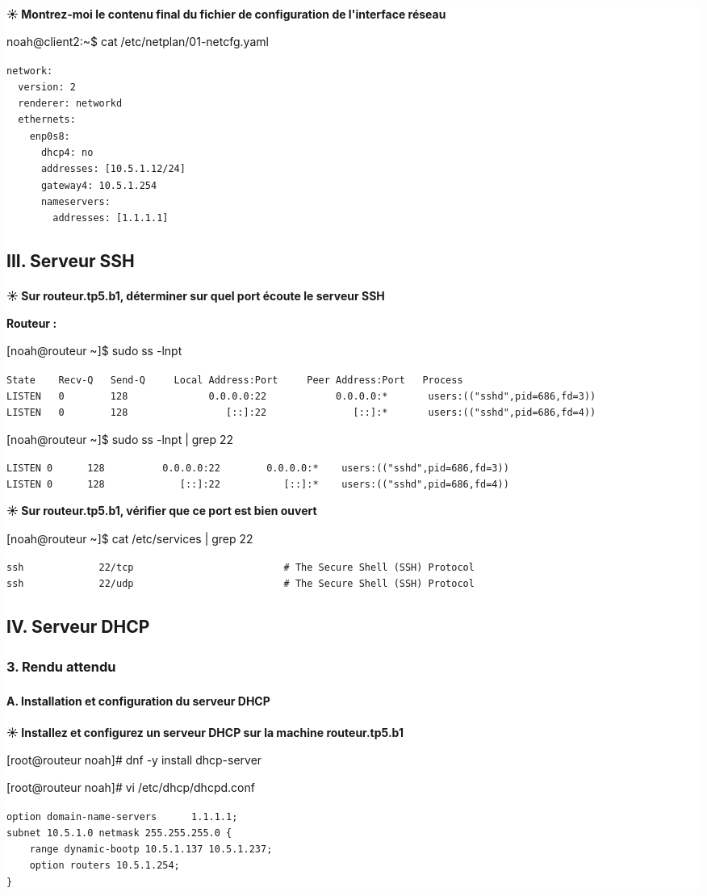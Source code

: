 **☀️ Montrez-moi le contenu final du fichier de configuration de l'interface réseau**

noah@client2:~$ cat /etc/netplan/01-netcfg.yaml

    network:
      version: 2
      renderer: networkd
      ethernets:
        enp0s8:
          dhcp4: no
          addresses: [10.5.1.12/24]
          gateway4: 10.5.1.254
          nameservers:
            addresses: [1.1.1.1]

## III. Serveur SSH

**☀️ Sur routeur.tp5.b1, déterminer sur quel port écoute le serveur SSH**

**Routeur :**

[noah@routeur ~]$ sudo ss -lnpt

    State    Recv-Q   Send-Q     Local Address:Port     Peer Address:Port   Process
    LISTEN   0        128              0.0.0.0:22            0.0.0.0:*       users:(("sshd",pid=686,fd=3))
    LISTEN   0        128                 [::]:22               [::]:*       users:(("sshd",pid=686,fd=4))

[noah@routeur ~]$ sudo ss -lnpt | grep 22

    LISTEN 0      128          0.0.0.0:22        0.0.0.0:*    users:(("sshd",pid=686,fd=3))
    LISTEN 0      128             [::]:22           [::]:*    users:(("sshd",pid=686,fd=4))

**☀️ Sur routeur.tp5.b1, vérifier que ce port est bien ouvert**

[noah@routeur ~]$ cat /etc/services | grep 22

    ssh             22/tcp                          # The Secure Shell (SSH) Protocol
    ssh             22/udp                          # The Secure Shell (SSH) Protocol

## IV. Serveur DHCP

### 3. Rendu attendu

#### A. Installation et configuration du serveur DHCP

**☀️ Installez et configurez un serveur DHCP sur la machine routeur.tp5.b1**

[root@routeur noah]# dnf -y install dhcp-server

[root@routeur noah]# vi /etc/dhcp/dhcpd.conf

    option domain-name-servers      1.1.1.1;
    subnet 10.5.1.0 netmask 255.255.255.0 {
        range dynamic-bootp 10.5.1.137 10.5.1.237;
        option routers 10.5.1.254;
    }     
